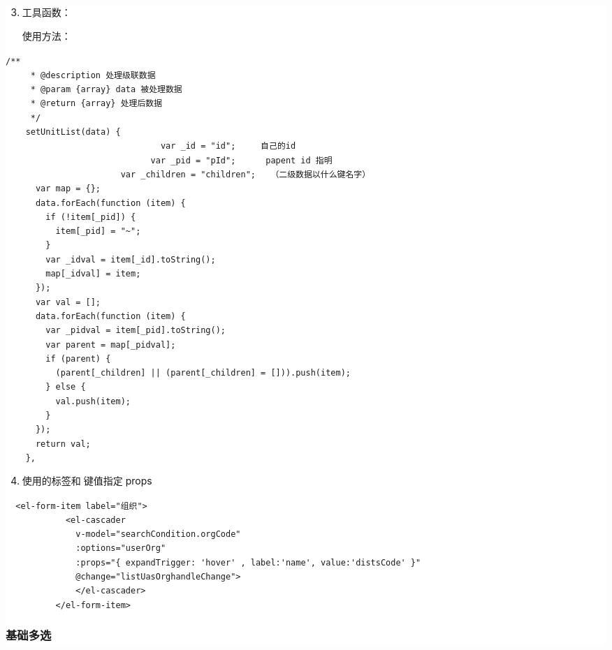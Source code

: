 3. 工具函数：

   使用方法：  

```
/**
     * @description 处理级联数据
     * @param {array} data 被处理数据
     * @return {array} 处理后数据
     */
    setUnitList(data) {
                               var _id = "id";     自己的id
                             var _pid = "pId";      papent id 指明
                       var _children = "children";   （二级数据以什么键名字）
      var map = {};
      data.forEach(function (item) {
        if (!item[_pid]) {
          item[_pid] = "~";
        }
        var _idval = item[_id].toString();
        map[_idval] = item;
      });
      var val = [];
      data.forEach(function (item) {
        var _pidval = item[_pid].toString();
        var parent = map[_pidval];
        if (parent) {
          (parent[_children] || (parent[_children] = [])).push(item);
        } else {
          val.push(item);
        }
      });
      return val;
    },
```

4. 使用的标签和 键值指定 props

```
  <el-form-item label="组织">
            <el-cascader
              v-model="searchCondition.orgCode"
              :options="userOrg"
              :props="{ expandTrigger: 'hover' , label:'name', value:'distsCode' }"
              @change="listUasOrghandleChange">
              </el-cascader>
          </el-form-item>
```







### 基础多选
